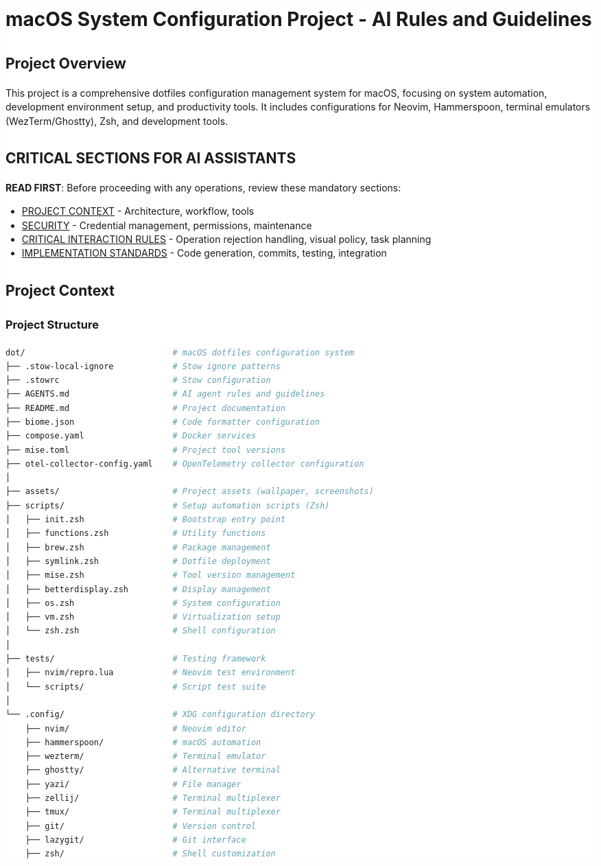 # macOS System Configuration Project - AI Rules and Guidelines

## Project Overview

This project is a comprehensive dotfiles configuration management system for macOS, focusing on system automation, development environment setup, and productivity tools. It includes configurations for Neovim, Hammerspoon, terminal emulators (WezTerm/Ghostty), Zsh, and development tools.

## CRITICAL SECTIONS FOR AI ASSISTANTS

**READ FIRST**: Before proceeding with any operations, review these mandatory sections:

- [PROJECT CONTEXT](#project-context) - Architecture, workflow, tools
- [SECURITY](#mandatory-security) - Credential management, permissions, maintenance
- [CRITICAL INTERACTION RULES](#critical-interaction-rules) - Operation rejection handling, visual policy, task planning
- [IMPLEMENTATION STANDARDS](#mandatory-implementation-standards) - Code generation, commits, testing, integration

## Project Context

### Project Structure

```sh
dot/                              # macOS dotfiles configuration system
├── .stow-local-ignore            # Stow ignore patterns
├── .stowrc                       # Stow configuration
├── AGENTS.md                     # AI agent rules and guidelines
├── README.md                     # Project documentation
├── biome.json                    # Code formatter configuration
├── compose.yaml                  # Docker services
├── mise.toml                     # Project tool versions
├── otel-collector-config.yaml    # OpenTelemetry collector configuration
│
├── assets/                       # Project assets (wallpaper, screenshots)
├── scripts/                      # Setup automation scripts (Zsh)
│   ├── init.zsh                  # Bootstrap entry point
│   ├── functions.zsh             # Utility functions
│   ├── brew.zsh                  # Package management
│   ├── symlink.zsh               # Dotfile deployment
│   ├── mise.zsh                  # Tool version management
│   ├── betterdisplay.zsh         # Display management
│   ├── os.zsh                    # System configuration
│   ├── vm.zsh                    # Virtualization setup
│   └── zsh.zsh                   # Shell configuration
│
├── tests/                        # Testing framework
│   ├── nvim/repro.lua            # Neovim test environment
│   └── scripts/                  # Script test suite
│
└── .config/                      # XDG configuration directory
    ├── nvim/                     # Neovim editor
    ├── hammerspoon/              # macOS automation
    ├── wezterm/                  # Terminal emulator
    ├── ghostty/                  # Alternative terminal
    ├── yazi/                     # File manager
    ├── zellij/                   # Terminal multiplexer
    ├── tmux/                     # Terminal multiplexer
    ├── git/                      # Version control
    ├── lazygit/                  # Git interface
    ├── zsh/                      # Shell customization
```